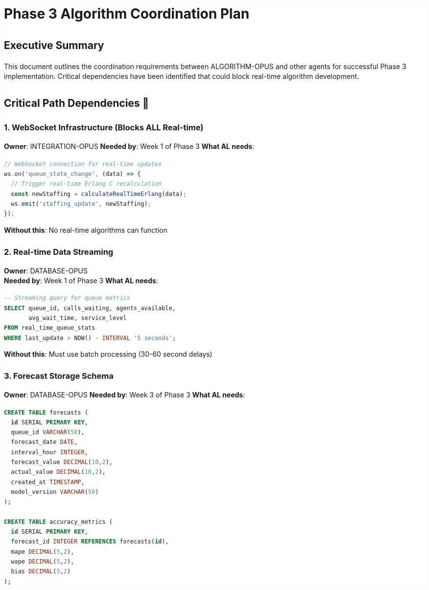 # Phase 3 Algorithm Coordination Plan

## Executive Summary

This document outlines the coordination requirements between ALGORITHM-OPUS and other agents for successful Phase 3 implementation. Critical dependencies have been identified that could block real-time algorithm development.

## Critical Path Dependencies 🚨

### 1. WebSocket Infrastructure (Blocks ALL Real-time)
**Owner**: INTEGRATION-OPUS
**Needed by**: Week 1 of Phase 3
**What AL needs**:
```javascript
// WebSocket connection for real-time updates
ws.on('queue_state_change', (data) => {
  // Trigger real-time Erlang C recalculation
  const newStaffing = calculateRealTimeErlang(data);
  ws.emit('staffing_update', newStaffing);
});
```

**Without this**: No real-time algorithms can function

### 2. Real-time Data Streaming
**Owner**: DATABASE-OPUS  
**Needed by**: Week 1 of Phase 3
**What AL needs**:
```sql
-- Streaming query for queue metrics
SELECT queue_id, calls_waiting, agents_available, 
       avg_wait_time, service_level
FROM real_time_queue_stats
WHERE last_update > NOW() - INTERVAL '5 seconds';
```

**Without this**: Must use batch processing (30-60 second delays)

### 3. Forecast Storage Schema
**Owner**: DATABASE-OPUS
**Needed by**: Week 3 of Phase 3
**What AL needs**:
```sql
CREATE TABLE forecasts (
  id SERIAL PRIMARY KEY,
  queue_id VARCHAR(50),
  forecast_date DATE,
  interval_hour INTEGER,
  forecast_value DECIMAL(10,2),
  actual_value DECIMAL(10,2),
  created_at TIMESTAMP,
  model_version VARCHAR(50)
);

CREATE TABLE accuracy_metrics (
  id SERIAL PRIMARY KEY,
  forecast_id INTEGER REFERENCES forecasts(id),
  mape DECIMAL(5,2),
  wape DECIMAL(5,2),
  bias DECIMAL(5,2)
);
```